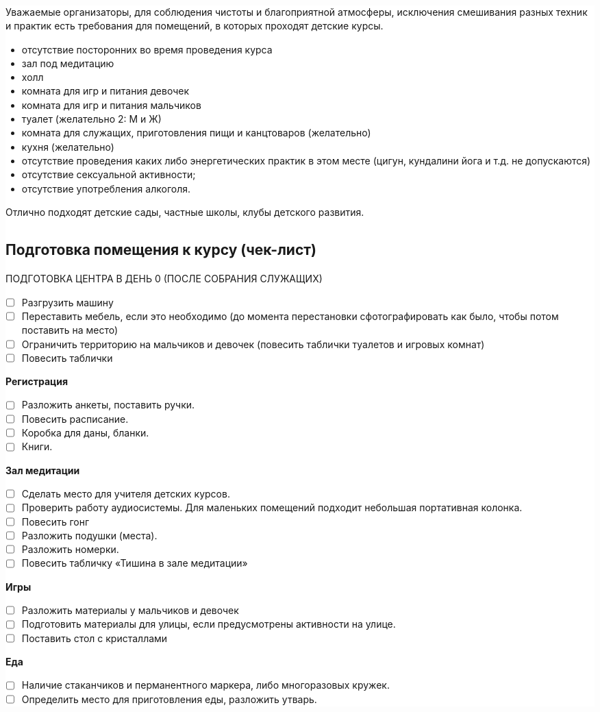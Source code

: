 Уважаемые организаторы, для соблюдения чистоты и благоприятной атмосферы, исключения смешивания разных техник и практик есть требования для помещений, в которых проходят детские курсы. 

- отсутствие посторонних во время проведения курса     
- зал под медитацию     
- холл    
- комната для игр и питания девочек    
- комната для игр и питания мальчиков    
- туалет (желательно 2: М и Ж)    
- комната для служащих, приготовления пищи и канцтоваров (желательно)    
- кухня (желательно)    
- отсутствие проведения каких либо энергетических практик в этом месте (цигун, кундалини йога и т.д. не допускаются)    
- отсутствие сексуальной активности;    
- отсутствие употребления алкоголя.

Отлично подходят детские сады, частные школы, клубы детского развития. 

## Подготовка помещения  к курсу (чек-лист)

ПОДГОТОВКА ЦЕНТРА В ДЕНЬ 0 (ПОСЛЕ СОБРАНИЯ СЛУЖАЩИХ)

- [ ] Разгрузить машину  
- [ ] Переставить мебель, если это необходимо (до момента перестановки сфотографировать как было, чтобы потом поставить на место)  
- [ ] Ограничить территорию на мальчиков и девочек (повесить таблички туалетов и игровых комнат)  
- [ ] Повесить таблички

**Регистрация**

- [ ] Разложить анкеты, поставить ручки.  
- [ ] Повесить расписание.  
- [ ] Коробка для даны, бланки.  
- [ ] Книги.

**Зал медитации**

- [ ] Сделать место для учителя детских курсов.   
- [ ] Проверить работу аудиосистемы. Для маленьких помещений подходит небольшая портативная колонка.  
- [ ] Повесить гонг  
- [ ] Разложить подушки (места).  
- [ ] Разложить номерки.  
- [ ] Повесить табличку «Тишина в зале медитации»  

 **Игры**

- [ ] Разложить материалы у мальчиков и девочек  
- [ ] Подготовить материалы для улицы, если предусмотрены активности на улице.  
- [ ] Поставить стол с кристаллами

**Еда**

- [ ] Наличие стаканчиков и перманентного маркера, либо многоразовых кружек.  
- [ ] Определить место для приготовления еды, разложить утварь.
